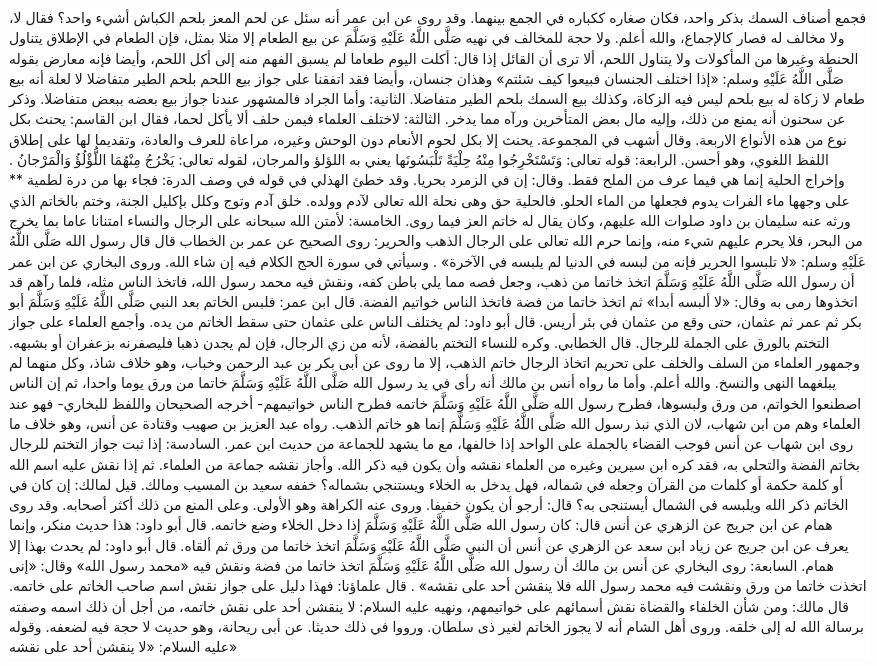 فجمع أصناف السمك بذكر واحد، فكان صغاره ككباره في الجمع بينهما. وقد روى عن ابن عمر أنه سئل عن لحم المعز بلحم الكباش أشيء واحد؟ فقال لا، ولا مخالف له فصار كالإجماع، والله أعلم. ولا حجة للمخالف في نهيه صَلَّى اللَّهُ عَلَيْهِ وَسَلَّمَ عن بيع الطعام إلا مثلا بمثل، فإن الطعام في الإطلاق يتناول الحنطة وغيرها من المأكولات ولا يتناول اللحم، ألا ترى أن القائل إذا قال: أكلت اليوم طعاما لم يسبق الفهم منه إلى أكل اللحم، وأيضا فإنه معارض بقوله صَلَّى اللَّهُ عَلَيْهِ وسلم:
«إذا اختلف الجنسان فبيعوا كيف شئتم»
وهذان جنسان، وأيضا فقد اتفقنا على جواز بيع اللحم بلحم الطير متفاضلا لا لعلة أنه بيع طعام لا زكاة له بيع بلحم ليس فيه الزكاة، وكذلك بيع السمك بلحم الطير متفاضلا.
الثانية: وأما الجراد فالمشهور عندنا جواز بيع بعضه ببعض متفاضلا. وذكر عن سحنون أنه يمنع من ذلك، وإليه مال بعض المتأخرين ورآه مما يدخر.
الثالثة: لاختلف العلماء فيمن حلف ألا يأكل لحما، فقال ابن القاسم: يحنث بكل نوع من هذه الأنواع الاربعة.
وقال أشهب في المجموعة. يحنث إلا بكل لحوم الأنعام دون الوحش وغيره، مراعاة للعرف والعادة، وتقديما لها على إطلاق اللفظ اللغوي، وهو أحسن.
الرابعة: قوله تعالى:
وَتَسْتَخْرِجُوا مِنْهُ حِلْيَةً تَلْبَسُونَها
يعني به اللؤلؤ والمرجان، لقوله تعالى:
يَخْرُجُ مِنْهُمَا اللُّؤْلُؤُ وَالْمَرْجانُ
. وإخراج الحلية إنما هي فيما عرف من الملح فقط. وقال: إن في الزمرد بحريا. وقد خطئ الهذلي في قوله في وصف الدرة:
فجاء بها من درة لطمية ** على وجهها ماء الفرات يدوم
فجعلها من الماء الحلو. فالحلية حق وهى نحلة الله تعالى لآدم وولده. خلق آدم وتوج وكلل بإكليل الجنة، وختم بالخاتم الذي ورثه عنه سليمان بن داود صلوات الله عليهم، وكان يقال له خاتم العز فيما روى.
الخامسة: لأمتن الله سبحانه على الرجال والنساء امتنانا عاما بما يخرج من البحر، فلا يحرم عليهم شيء منه، وإنما حرم الله تعالى على الرجال الذهب والحرير: روى الصحيح عن عمر بن الخطاب قال قال رسول الله صَلَّى اللَّهُ عَلَيْهِ وسلم:
«لا تلبسوا الحرير فإنه من لبسه في الدنيا لم يلبسه في الآخرة»
. وسيأتي في سورة الحج الكلام فيه إن شاء الله.
وروى البخاري عن ابن عمر أن رسول الله صَلَّى اللَّهُ عَلَيْهِ وَسَلَّمَ اتخذ خاتما من ذهب، وجعل فصه مما يلي باطن كفه، ونقش فيه محمد رسول الله، فاتخذ الناس مثله، فلما رآهم قد اتخذوها رمى به وقال:
«لا ألبسه أبدا»
ثم اتخذ خاتما من فضة فاتخذ الناس خواتيم الفضة. قال ابن عمر: فلبس الخاتم بعد النبي صَلَّى اللَّهُ عَلَيْهِ وَسَلَّمَ أبو بكر ثم عمر ثم عثمان، حتى وقع من عثمان في بئر أريس. قال أبو داود: لم يختلف الناس على عثمان حتى سقط الخاتم من يده. وأجمع العلماء على جواز التختم بالورق على الجملة للرجال. قال الخطابي. وكره للنساء التختم بالفضة، لأنه من زي الرجال، فإن لم يجدن ذهبا فليصفرنه بزعفران أو بشبهه. وجمهور العلماء من السلف والخلف على تحريم اتخاذ الرجال خاتم الذهب، إلا ما روى عن أبى بكر بن عبد الرحمن وخباب، وهو خلاف شاذ، وكل منهما لم يبلغهما النهى والنسخ. والله أعلم. وأما ما رواه أنس بن مالك أنه رأى في يد رسول الله صَلَّى اللَّهُ عَلَيْهِ وَسَلَّمَ خاتما من ورق يوما واحدا، ثم إن الناس اصطنعوا الخواتم، من ورق ولبسوها، فطرح رسول الله صَلَّى اللَّهُ عَلَيْهِ وَسَلَّمَ خاتمه فطرح الناس خواتيمهم- أخرجه الصحيحان واللفظ للبخاري- فهو عند العلماء وهم من ابن شهاب، لان الذي نبذ رسول الله صَلَّى اللَّهُ عَلَيْهِ وَسَلَّمَ إنما هو خاتم الذهب. رواه عبد العزيز بن صهيب وقتادة عن أنس، وهو خلاف ما روى ابن شهاب عن أنس فوجب القضاء بالجملة على الواحد إذا خالفها، مع ما يشهد للجماعة من حديث ابن عمر.
السادسة: إذا ثبت جواز التختم للرجال بخاتم الفضة والتحلي به، فقد كره ابن سيرين وغيره من العلماء نقشه وأن يكون فيه ذكر الله. وأجاز نقشه جماعة من العلماء. ثم إذا نقش عليه اسم الله أو كلمة حكمة أو كلمات من القرآن وجعله في شماله، فهل يدخل به الخلاء ويستنجي بشماله؟ خففه سعيد بن المسيب ومالك. قيل لمالك: إن كان في الخاتم ذكر الله ويلبسه في الشمال أيستنجى به؟ قال: أرجو أن يكون خفيفا.
وروى عنه الكراهة وهو الأولى. وعلى المنع من ذلك أكثر أصحابه. وقد روى همام عن ابن جريج عن الزهري عن أنس قال: كان رسول الله صَلَّى اللَّهُ عَلَيْهِ وَسَلَّمَ إذا دخل الخلاء وضع خاتمه. قال أبو داود: هذا حديث منكر، وإنما يعرف عن ابن جريج عن زياد ابن سعد عن الزهري عن أنس أن النبي صَلَّى اللَّهُ عَلَيْهِ وَسَلَّمَ اتخذ خاتما من ورق ثم ألقاه. قال أبو داود: لم يحدث بهذا إلا همام.
السابعة: روى البخاري عن أنس بن مالك أن رسول الله صَلَّى اللَّهُ عَلَيْهِ وَسَلَّمَ اتخذ خاتما من فضة ونقش فيه
«محمد رسول الله»
وقال:
«إنى اتخذت خاتما من ورق ونقشت فيه محمد رسول الله فلا ينقشن أحد على نقشه»
. قال علماؤنا: فهذا دليل على جواز نقش اسم صاحب الخاتم على خاتمه. قال مالك: ومن شأن الخلفاء والقضاة نقش أسمائهم على خواتيمهم، ونهيه عليه السلام: لا ينقشن أحد على نقش خاتمه، من أجل أن ذلك اسمه وصفته برسالة الله له إلى خلقه.
وروى أهل الشام أنه لا يجوز الخاتم لغير ذى سلطان. ورووا في ذلك حديثا. عن أبى ريحانة، وهو حديث لا حجة فيه لضعفه. وقوله عليه السلام:
«لا ينقشن أحد على نقشه»